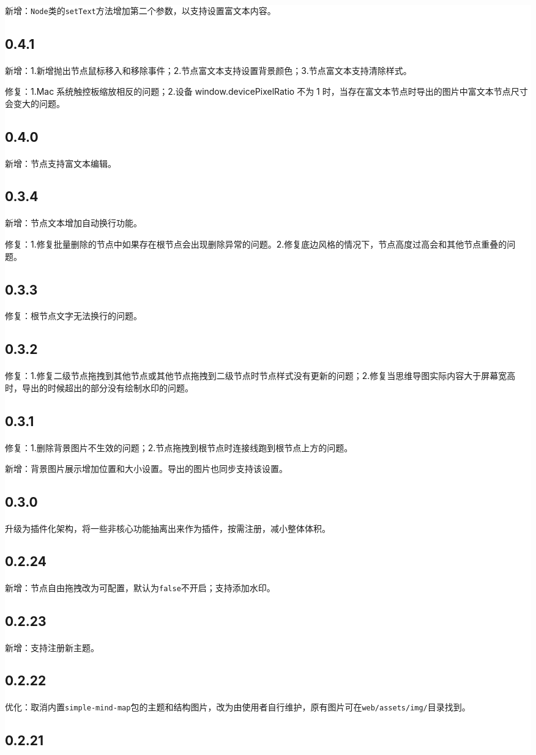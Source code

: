新增：`Node`类的`setText`方法增加第二个参数，以支持设置富文本内容。

## 0.4.1

新增：1.新增抛出节点鼠标移入和移除事件；2.节点富文本支持设置背景颜色；3.节点富文本支持清除样式。

修复：1.Mac 系统触控板缩放相反的问题；2.设备 window.devicePixelRatio 不为 1 时，当存在富文本节点时导出的图片中富文本节点尺寸会变大的问题。

## 0.4.0

新增：节点支持富文本编辑。

## 0.3.4

新增：节点文本增加自动换行功能。

修复：1.修复批量删除的节点中如果存在根节点会出现删除异常的问题。2.修复底边风格的情况下，节点高度过高会和其他节点重叠的问题。

## 0.3.3

修复：根节点文字无法换行的问题。

## 0.3.2

修复：1.修复二级节点拖拽到其他节点或其他节点拖拽到二级节点时节点样式没有更新的问题；2.修复当思维导图实际内容大于屏幕宽高时，导出的时候超出的部分没有绘制水印的问题。

## 0.3.1

修复：1.删除背景图片不生效的问题；2.节点拖拽到根节点时连接线跑到根节点上方的问题。

新增：背景图片展示增加位置和大小设置。导出的图片也同步支持该设置。

## 0.3.0

升级为插件化架构，将一些非核心功能抽离出来作为插件，按需注册，减小整体体积。

## 0.2.24

新增：节点自由拖拽改为可配置，默认为`false`不开启；支持添加水印。

## 0.2.23

新增：支持注册新主题。

## 0.2.22

优化：取消内置`simple-mind-map`包的主题和结构图片，改为由使用者自行维护，原有图片可在`web/assets/img/`目录找到。

## 0.2.21
